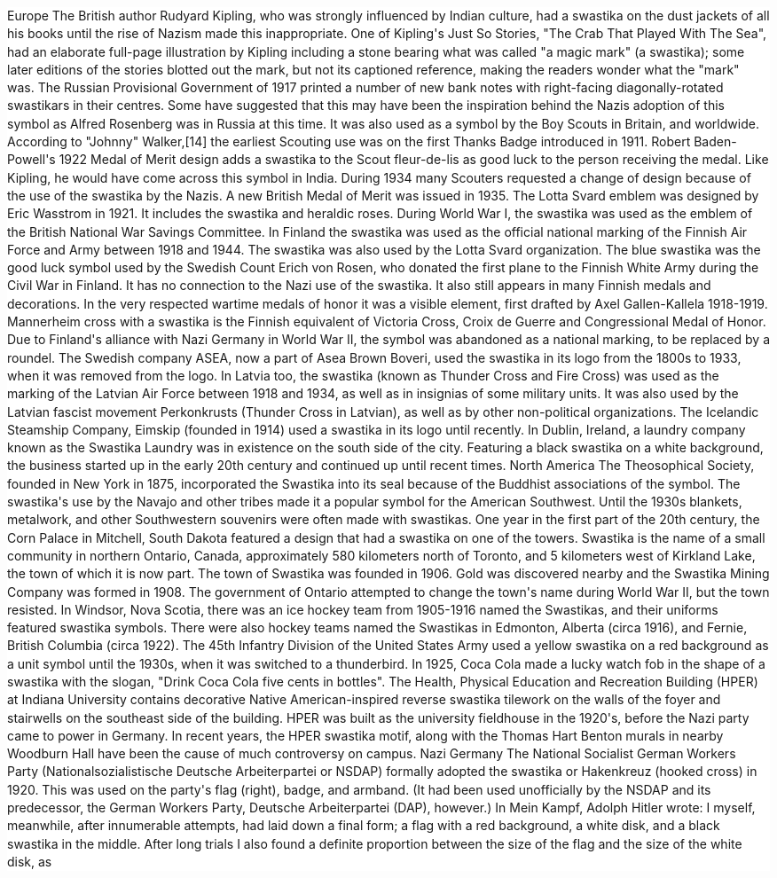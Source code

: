 Europe The British author Rudyard Kipling, who was strongly influenced by Indian culture, had a swastika on the dust jackets of all his books until the rise of Nazism made this inappropriate. One of Kipling's Just So Stories, "The Crab That Played With The Sea", had an elaborate full-page illustration by Kipling including a stone bearing what was called "a magic mark" (a swastika); some later editions of the stories blotted out the mark, but not its captioned reference, making the readers wonder what the "mark" was. The Russian Provisional Government of 1917 printed a number of new bank notes with right-facing diagonally-rotated swastikars in their centres. Some have suggested that this may have been the inspiration behind the Nazis adoption of this symbol as Alfred Rosenberg was in Russia at this time. It was also used as a symbol by the Boy Scouts in Britain, and worldwide. According to "Johnny" Walker,[14] the earliest Scouting use was on the first Thanks Badge introduced in 1911. Robert Baden-Powell's 1922 Medal of Merit design adds a swastika to the Scout fleur-de-lis as good luck to the person receiving the medal. Like Kipling, he would have come across this symbol in India. During 1934 many Scouters requested a change of design because of the use of the swastika by the Nazis. A new British Medal of Merit was issued in 1935. The Lotta Svard emblem was designed by Eric Wasstrom in 1921. It includes the swastika and heraldic roses. During World War I, the swastika was used as the emblem of the British National War Savings Committee. In Finland the swastika was used as the official national marking of the Finnish Air Force and Army between 1918 and 1944. The swastika was also used by the Lotta Svard organization. The blue swastika was the good luck symbol used by the Swedish Count Erich von Rosen, who donated the first plane to the Finnish White Army during the Civil War in Finland. It has no connection to the Nazi use of the swastika. It also still appears in many Finnish medals and decorations. In the very respected wartime medals of honor it was a visible element, first drafted by Axel Gallen-Kallela 1918-1919. Mannerheim cross with a swastika is the Finnish equivalent of Victoria Cross, Croix de Guerre and Congressional Medal of Honor. Due to Finland's alliance with Nazi Germany in World War II, the symbol was abandoned as a national marking, to be replaced by a roundel. The Swedish company ASEA, now a part of Asea Brown Boveri, used the swastika in its logo from the 1800s to 1933, when it was removed from the logo. In Latvia too, the swastika (known as Thunder Cross and Fire Cross) was used as the marking of the Latvian Air Force between 1918 and 1934, as well as in insignias of some military units. It was also used by the Latvian fascist movement Perkonkrusts (Thunder Cross in Latvian), as well as by other non-political organizations. The Icelandic Steamship Company, Eimskip (founded in 1914) used a swastika in its logo until recently. In Dublin, Ireland, a laundry company known as the Swastika Laundry was in existence on the south side of the city. Featuring a black swastika on a white background, the business started up in the early 20th century and continued up until recent times. North America The Theosophical Society, founded in New York in 1875, incorporated the Swastika into its seal because of the Buddhist associations of the symbol. The swastika's use by the Navajo and other tribes made it a popular symbol for the American Southwest. Until the 1930s blankets, metalwork, and other Southwestern souvenirs were often made with swastikas. One year in the first part of the 20th century, the Corn Palace in Mitchell, South Dakota featured a design that had a swastika on one of the towers. Swastika is the name of a small community in northern Ontario, Canada, approximately 580 kilometers north of Toronto, and 5 kilometers west of Kirkland Lake, the town of which it is now part. The town of Swastika was founded in 1906. Gold was discovered nearby and the Swastika Mining Company was formed in 1908. The government of Ontario attempted to change the town's name during World War II, but the town resisted. In Windsor, Nova Scotia, there was an ice hockey team from 1905-1916 named the Swastikas, and their uniforms featured swastika symbols. There were also hockey teams named the Swastikas in Edmonton, Alberta (circa 1916), and Fernie, British Columbia (circa 1922). The 45th Infantry Division of the United States Army used a yellow swastika on a red background as a unit symbol until the 1930s, when it was switched to a thunderbird. In 1925, Coca Cola made a lucky watch fob in the shape of a swastika with the slogan, "Drink Coca Cola five cents in bottles". The Health, Physical Education and Recreation Building (HPER) at Indiana University contains decorative Native American-inspired reverse swastika tilework on the walls of the foyer and stairwells on the southeast side of the building. HPER was built as the university fieldhouse in the 1920's, before the Nazi party came to power in Germany. In recent years, the HPER swastika motif, along with the Thomas Hart Benton murals in nearby Woodburn Hall have been the cause of much controversy on campus. Nazi Germany The National Socialist German Workers Party (Nationalsozialistische Deutsche Arbeiterpartei or NSDAP) formally adopted the swastika or Hakenkreuz (hooked cross) in 1920. This was used on the party's flag (right), badge, and armband. (It had been used unofficially by the NSDAP and its predecessor, the German Workers Party, Deutsche Arbeiterpartei (DAP), however.) In Mein Kampf, Adolph Hitler wrote: I myself, meanwhile, after innumerable attempts, had laid down a final form; a flag with a red background, a white disk, and a black swastika in the middle. After long trials I also found a definite proportion between the size of the flag and the size of the white disk, as